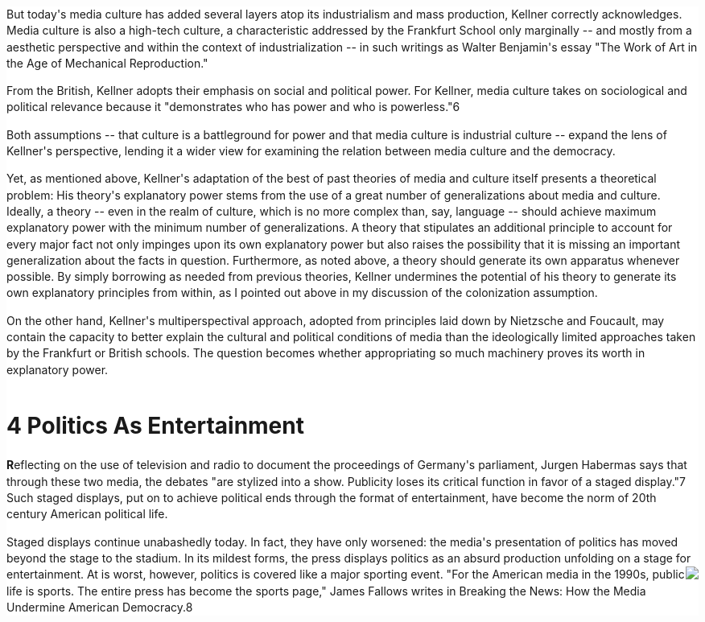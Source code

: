 But today's media culture has added several layers atop its
industrialism and mass production, Kellner correctly acknowledges. Media
culture is also a high-tech culture, a characteristic addressed by the
Frankfurt School only marginally -- and mostly from a aesthetic
perspective and within the context of industrialization -- in such
writings as Walter Benjamin's essay "The Work of Art in the Age of
Mechanical Reproduction."

From the British, Kellner adopts their emphasis on social and political
power. For Kellner, media culture takes on sociological and political
relevance because it "demonstrates who has power and who is powerless."6

Both assumptions -- that culture is a battleground for power and that
media culture is industrial culture -- expand the lens of Kellner's
perspective, lending it a wider view for examining the relation between
media culture and the democracy.

Yet, as mentioned above, Kellner's adaptation of the best of past
theories of media and culture itself presents a theoretical problem: His
theory's explanatory power stems from the use of a great number of
generalizations about media and culture. Ideally, a theory -- even in
the realm of culture, which is no more complex than, say, language --
should achieve maximum explanatory power with the minimum number of
generalizations. A theory that stipulates an additional principle to
account for every major fact not only impinges upon its own explanatory
power but also raises the possibility that it is missing an important
generalization about the facts in question. Furthermore, as noted above,
a theory should generate its own apparatus whenever possible. By simply
borrowing as needed from previous theories, Kellner undermines the
potential of his theory to generate its own explanatory principles from
within, as I pointed out above in my discussion of the colonization
assumption.

On the other hand, Kellner's multiperspectival approach, adopted from
principles laid down by Nietzsche and Foucault, may contain the capacity
to better explain the cultural and political conditions of media than
the ideologically limited approaches taken by the Frankfurt or British
schools. The question becomes whether appropriating so much machinery
proves its worth in explanatory power.





4 Politics As Entertainment
===========================

**R**eflecting on the use of television and radio to document the
proceedings of Germany's parliament, Jurgen Habermas says that through
these two media, the debates "are stylized into a show. Publicity loses
its critical function in favor of a staged display."7 Such staged
displays, put on to achieve political ends through the format of
entertainment, have become the norm of 20th century American political
life.

Staged displays continue unabashedly today. In fact, they have only
worsened: the media's presentation of politics has moved beyond the
stage to the stadium. In its mildest forms, the press displays politics
as an absurd production unfolding on a stage for entertainment. At is
worst,<img src="/images/bkfallow.gif" align="right" />
however, politics is covered like a major sporting event. "For the
American media in the 1990s, public life is sports. The entire press has
become the sports page," James Fallows writes in Breaking the News: How
the Media Undermine American
Democracy.8
